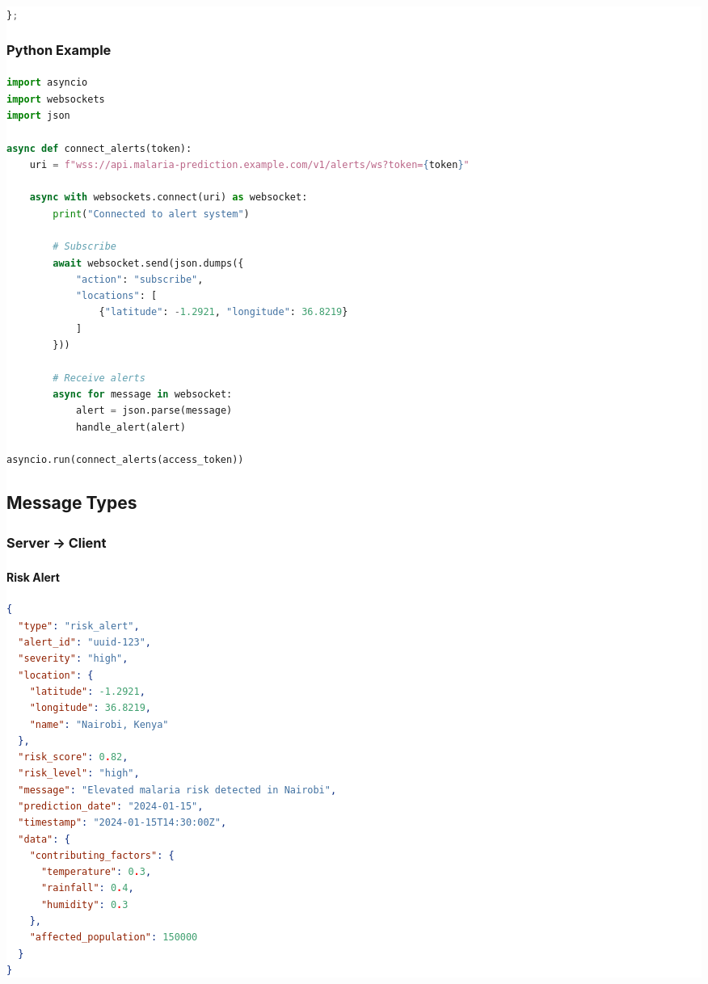```javascript
};
```

### Python Example

```python
import asyncio
import websockets
import json

async def connect_alerts(token):
    uri = f"wss://api.malaria-prediction.example.com/v1/alerts/ws?token={token}"

    async with websockets.connect(uri) as websocket:
        print("Connected to alert system")

        # Subscribe
        await websocket.send(json.dumps({
            "action": "subscribe",
            "locations": [
                {"latitude": -1.2921, "longitude": 36.8219}
            ]
        }))

        # Receive alerts
        async for message in websocket:
            alert = json.parse(message)
            handle_alert(alert)

asyncio.run(connect_alerts(access_token))
```

## Message Types

### Server → Client

#### Risk Alert

```json
{
  "type": "risk_alert",
  "alert_id": "uuid-123",
  "severity": "high",
  "location": {
    "latitude": -1.2921,
    "longitude": 36.8219,
    "name": "Nairobi, Kenya"
  },
  "risk_score": 0.82,
  "risk_level": "high",
  "message": "Elevated malaria risk detected in Nairobi",
  "prediction_date": "2024-01-15",
  "timestamp": "2024-01-15T14:30:00Z",
  "data": {
    "contributing_factors": {
      "temperature": 0.3,
      "rainfall": 0.4,
      "humidity": 0.3
    },
    "affected_population": 150000
  }
}
```
